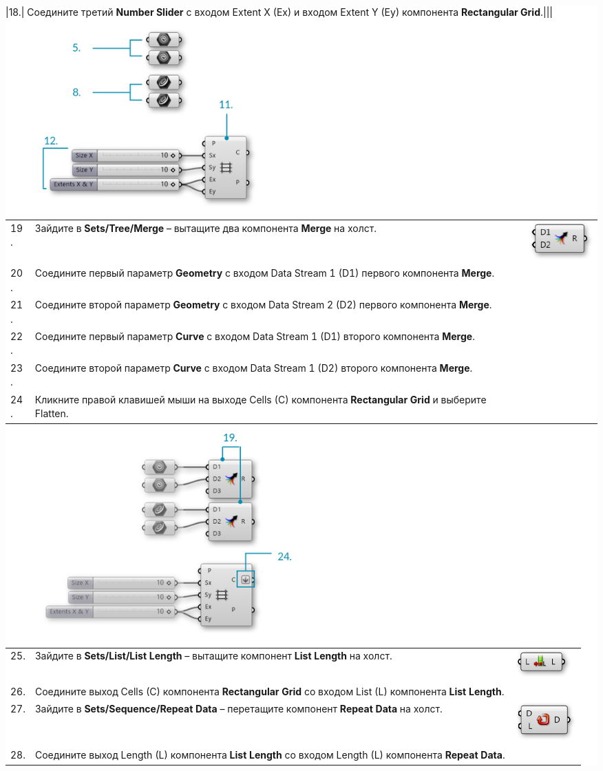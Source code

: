 |18.| Соедините третий **Number Slider** с входом Extent X (Ex) и входом Extent Y (Ey) компонента **Rectangular Grid**.|||

![IMAGE](images/1-4-7/1-4-7_006-definition-1.png)

||||
|--|--|--|
|19.| Зайдите в **Sets/Tree/Merge** – вытащите два компонента **Merge** на холст.|[![IMAGE](images/1-4-7/1-4-7_007-merge.png)](../../appendix/A-1/0_index-of-components.html#STMerge)|
|20.| Соедините первый параметр **Geometry** с входом Data Stream 1 (D1) первого компонента **Merge**. ||
|21.| Соедините второй параметр **Geometry** с входом Data Stream 2 (D2) первого компонента **Merge**. ||
|22.| Соедините первый параметр **Curve** с входом Data Stream 1 (D1) второго компонента **Merge**. ||
|23.| Соедините второй параметр **Curve** с входом Data Stream 1 (D2) второго компонента **Merge**. ||
|24.| Кликните правой клавишей мыши на выходе Cells (C) компонента **Rectangular Grid** и выберите Flatten. |||

![IMAGE](images/1-4-7/1-4-7_008-definition-2.png)

||||
|--|--|--|
|25.| Зайдите в **Sets/List/List Length** – вытащите компонент **List Length** на холст.|[![IMAGE](images/1-4-7/1-4-7_009-list-length.png)](../../appendix/A-1/0_index-of-components.html#SLLng)|
|26.| Соедините выход Cells (C) компонента **Rectangular Grid** со входом List (L) компонента **List Length**. ||
|27.| Зайдите в **Sets/Sequence/Repeat Data** – перетащите компонент **Repeat Data** на холст.|[![IMAGE](images/1-4-7/1-4-7_010-repeat-data.png)](../../appendix/A-1/0_index-of-components.html#SSRepeat)|
|28.| Соедините выход Length (L) компонента **List Length** со входом Length (L) компонента **Repeat Data**. ||